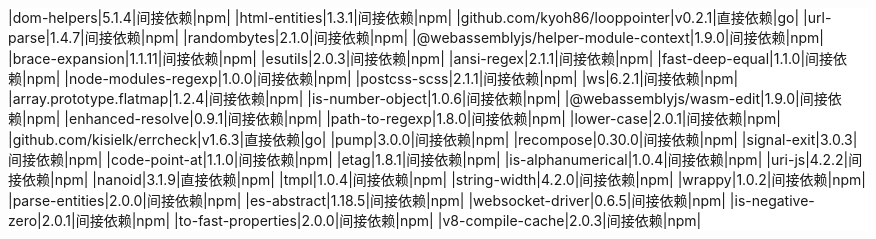 |dom-helpers|5.1.4|间接依赖|npm|
|html-entities|1.3.1|间接依赖|npm|
|github.com/kyoh86/looppointer|v0.2.1|直接依赖|go|
|url-parse|1.4.7|间接依赖|npm|
|randombytes|2.1.0|间接依赖|npm|
|@webassemblyjs/helper-module-context|1.9.0|间接依赖|npm|
|brace-expansion|1.1.11|间接依赖|npm|
|esutils|2.0.3|间接依赖|npm|
|ansi-regex|2.1.1|间接依赖|npm|
|fast-deep-equal|1.1.0|间接依赖|npm|
|node-modules-regexp|1.0.0|间接依赖|npm|
|postcss-scss|2.1.1|间接依赖|npm|
|ws|6.2.1|间接依赖|npm|
|array.prototype.flatmap|1.2.4|间接依赖|npm|
|is-number-object|1.0.6|间接依赖|npm|
|@webassemblyjs/wasm-edit|1.9.0|间接依赖|npm|
|enhanced-resolve|0.9.1|间接依赖|npm|
|path-to-regexp|1.8.0|间接依赖|npm|
|lower-case|2.0.1|间接依赖|npm|
|github.com/kisielk/errcheck|v1.6.3|直接依赖|go|
|pump|3.0.0|间接依赖|npm|
|recompose|0.30.0|间接依赖|npm|
|signal-exit|3.0.3|间接依赖|npm|
|code-point-at|1.1.0|间接依赖|npm|
|etag|1.8.1|间接依赖|npm|
|is-alphanumerical|1.0.4|间接依赖|npm|
|uri-js|4.2.2|间接依赖|npm|
|nanoid|3.1.9|直接依赖|npm|
|tmpl|1.0.4|间接依赖|npm|
|string-width|4.2.0|间接依赖|npm|
|wrappy|1.0.2|间接依赖|npm|
|parse-entities|2.0.0|间接依赖|npm|
|es-abstract|1.18.5|间接依赖|npm|
|websocket-driver|0.6.5|间接依赖|npm|
|is-negative-zero|2.0.1|间接依赖|npm|
|to-fast-properties|2.0.0|间接依赖|npm|
|v8-compile-cache|2.0.3|间接依赖|npm|
